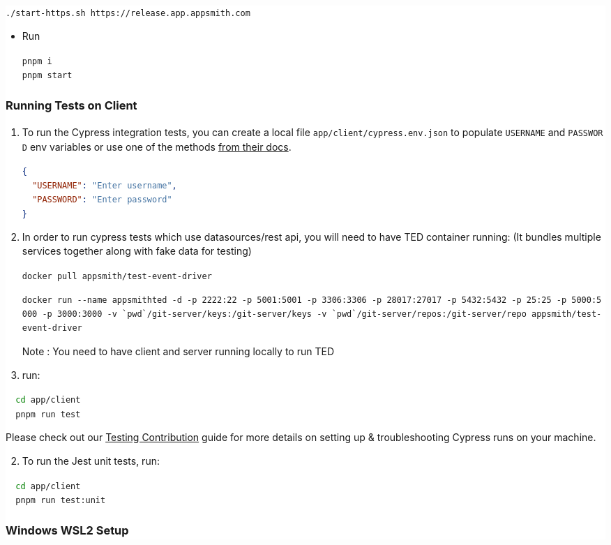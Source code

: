   ```bash
  ./start-https.sh https://release.app.appsmith.com
  ```

- Run

  ```
  pnpm i
  pnpm start
  ```

### Running Tests on Client

1. To run the Cypress integration tests, you can create a local file `app/client/cypress.env.json` to populate `USERNAME` and `PASSWORD` env variables or use one of the methods [from their docs](https://docs.cypress.io/guides/guides/environment-variables.html#Setting).

   ```json
   {
     "USERNAME": "Enter username",
     "PASSWORD": "Enter password"
   }
   ```
2. In order to run cypress tests which use datasources/rest api, you will need to have TED container running: (It bundles multiple services together along with fake data for testing)
   ``` 
   docker pull appsmith/test-event-driver
   ```
   ```
   docker run --name appsmithted -d -p 2222:22 -p 5001:5001 -p 3306:3306 -p 28017:27017 -p 5432:5432 -p 25:25 -p 5000:5000 -p 3000:3000 -v `pwd`/git-server/keys:/git-server/keys -v `pwd`/git-server/repos:/git-server/repo appsmith/test-event-driver
   ```
   Note : You need to have client and server running locally to run TED

1. run:

```bash
  cd app/client
  pnpm run test
```

Please check out our [Testing Contribution](docs/TestAutomation.md) guide for more details on setting up & troubleshooting Cypress runs on your machine.

2. To run the Jest unit tests, run:

```bash
  cd app/client
  pnpm run test:unit
```

### Windows WSL2 Setup
